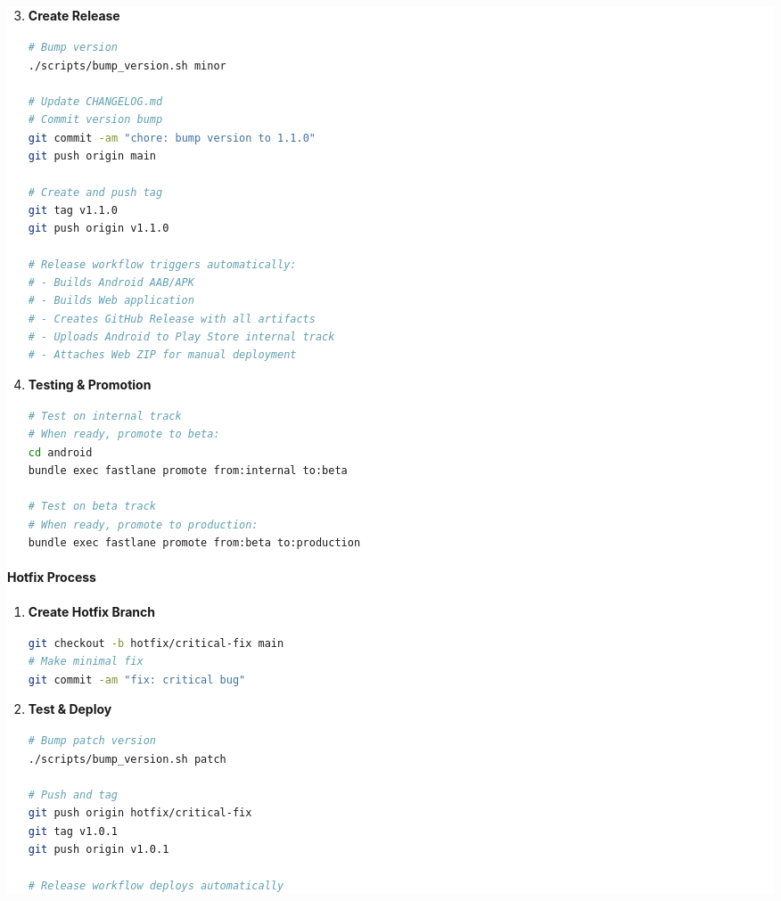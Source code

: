 3. **Create Release**

   ```bash
   # Bump version
   ./scripts/bump_version.sh minor

   # Update CHANGELOG.md
   # Commit version bump
   git commit -am "chore: bump version to 1.1.0"
   git push origin main

   # Create and push tag
   git tag v1.1.0
   git push origin v1.1.0

   # Release workflow triggers automatically:
   # - Builds Android AAB/APK
   # - Builds Web application
   # - Creates GitHub Release with all artifacts
   # - Uploads Android to Play Store internal track
   # - Attaches Web ZIP for manual deployment
   ```

4. **Testing & Promotion**

   ```bash
   # Test on internal track
   # When ready, promote to beta:
   cd android
   bundle exec fastlane promote from:internal to:beta

   # Test on beta track
   # When ready, promote to production:
   bundle exec fastlane promote from:beta to:production
   ```

#### Hotfix Process

1. **Create Hotfix Branch**

   ```bash
   git checkout -b hotfix/critical-fix main
   # Make minimal fix
   git commit -am "fix: critical bug"
   ```

2. **Test & Deploy**

   ```bash
   # Bump patch version
   ./scripts/bump_version.sh patch

   # Push and tag
   git push origin hotfix/critical-fix
   git tag v1.0.1
   git push origin v1.0.1

   # Release workflow deploys automatically
   ```
